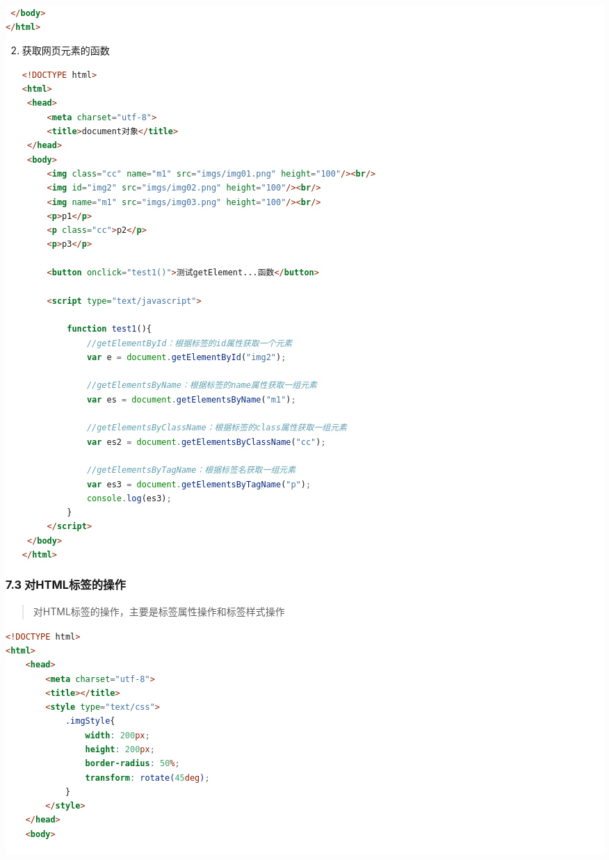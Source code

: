    ```html
   	</body>
   </html>
   ```

2. 获取网页元素的函数

   ```html
   <!DOCTYPE html>
   <html>
   	<head>
   		<meta charset="utf-8">
   		<title>document对象</title>
   	</head>
   	<body>
   		<img class="cc" name="m1" src="imgs/img01.png" height="100"/><br/>
   		<img id="img2" src="imgs/img02.png" height="100"/><br/>
   		<img name="m1" src="imgs/img03.png" height="100"/><br/>
   		<p>p1</p>
   		<p class="cc">p2</p>
   		<p>p3</p>
   
   		<button onclick="test1()">测试getElement...函数</button>
   		
   		<script type="text/javascript">
   
   			function test1(){
   				//getElementById：根据标签的id属性获取一个元素
   				var e = document.getElementById("img2");
   				
   				//getElementsByName：根据标签的name属性获取一组元素
   				var es = document.getElementsByName("m1");
   				
   				//getElementsByClassName：根据标签的class属性获取一组元素
   				var es2 = document.getElementsByClassName("cc");
   				
   				//getElementsByTagName：根据标签名获取一组元素
   				var es3 = document.getElementsByTagName("p");
   				console.log(es3);
   			}
   		</script>
   	</body>
   </html>
   ```

### 7.3 对HTML标签的操作

> 对HTML标签的操作，主要是标签属性操作和标签样式操作

```html
<!DOCTYPE html>
<html>
	<head>
		<meta charset="utf-8">
		<title></title>
		<style type="text/css">
			.imgStyle{
				width: 200px;
				height: 200px;
				border-radius: 50%;
				transform: rotate(45deg);
			}
		</style>
	</head>
	<body>
		
```